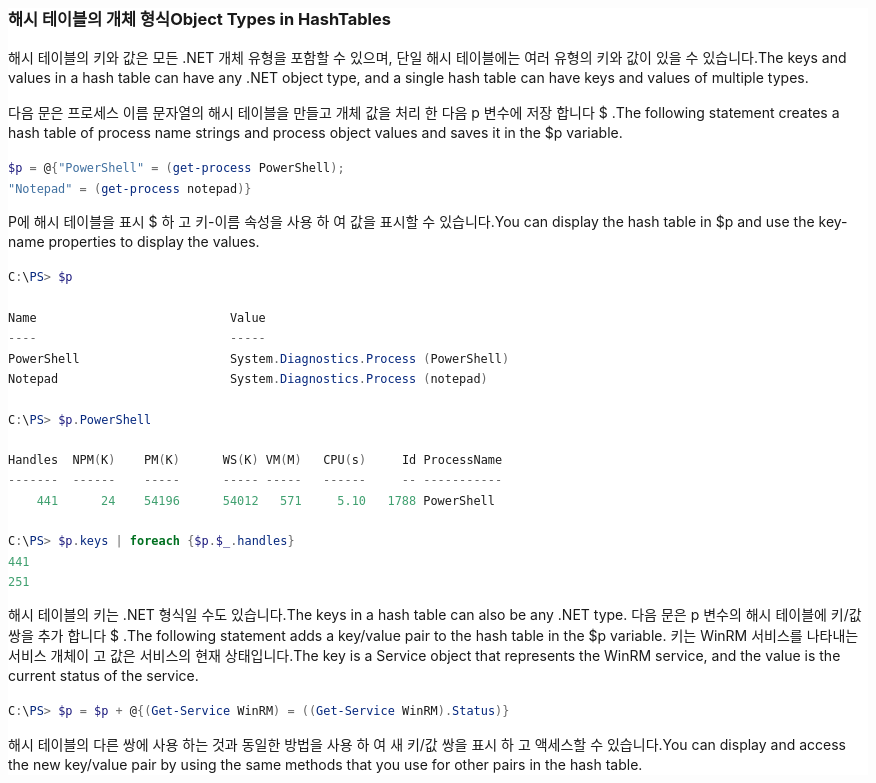 ### <a name="object-types-in-hashtables"></a><span data-ttu-id="1aca4-181">해시 테이블의 개체 형식</span><span class="sxs-lookup"><span data-stu-id="1aca4-181">Object Types in HashTables</span></span>

<span data-ttu-id="1aca4-182">해시 테이블의 키와 값은 모든 .NET 개체 유형을 포함할 수 있으며, 단일 해시 테이블에는 여러 유형의 키와 값이 있을 수 있습니다.</span><span class="sxs-lookup"><span data-stu-id="1aca4-182">The keys and values in a hash table can have any .NET object type, and a single hash table can have keys and values of multiple types.</span></span>

<span data-ttu-id="1aca4-183">다음 문은 프로세스 이름 문자열의 해시 테이블을 만들고 개체 값을 처리 한 다음 p 변수에 저장 합니다 \$ .</span><span class="sxs-lookup"><span data-stu-id="1aca4-183">The following statement creates a hash table of process name strings and process object values and saves it in the \$p variable.</span></span>

```powershell
$p = @{"PowerShell" = (get-process PowerShell);
"Notepad" = (get-process notepad)}
```

<span data-ttu-id="1aca4-184">P에 해시 테이블을 표시 \$ 하 고 키-이름 속성을 사용 하 여 값을 표시할 수 있습니다.</span><span class="sxs-lookup"><span data-stu-id="1aca4-184">You can display the hash table in \$p and use the key-name properties to display the values.</span></span>

```powershell
C:\PS> $p

Name                           Value
----                           -----
PowerShell                     System.Diagnostics.Process (PowerShell)
Notepad                        System.Diagnostics.Process (notepad)

C:\PS> $p.PowerShell

Handles  NPM(K)    PM(K)      WS(K) VM(M)   CPU(s)     Id ProcessName
-------  ------    -----      ----- -----   ------     -- -----------
    441      24    54196      54012   571     5.10   1788 PowerShell

C:\PS> $p.keys | foreach {$p.$_.handles}
441
251
```

<span data-ttu-id="1aca4-185">해시 테이블의 키는 .NET 형식일 수도 있습니다.</span><span class="sxs-lookup"><span data-stu-id="1aca4-185">The keys in a hash table can also be any .NET type.</span></span> <span data-ttu-id="1aca4-186">다음 문은 p 변수의 해시 테이블에 키/값 쌍을 추가 합니다 \$ .</span><span class="sxs-lookup"><span data-stu-id="1aca4-186">The following statement adds a key/value pair to the hash table in the \$p variable.</span></span> <span data-ttu-id="1aca4-187">키는 WinRM 서비스를 나타내는 서비스 개체이 고 값은 서비스의 현재 상태입니다.</span><span class="sxs-lookup"><span data-stu-id="1aca4-187">The key is a Service object that represents the WinRM service, and the value is the current status of the service.</span></span>

```powershell
C:\PS> $p = $p + @{(Get-Service WinRM) = ((Get-Service WinRM).Status)}
```

<span data-ttu-id="1aca4-188">해시 테이블의 다른 쌍에 사용 하는 것과 동일한 방법을 사용 하 여 새 키/값 쌍을 표시 하 고 액세스할 수 있습니다.</span><span class="sxs-lookup"><span data-stu-id="1aca4-188">You can display and access the new key/value pair by using the same methods that you use for other pairs in the hash table.</span></span>
